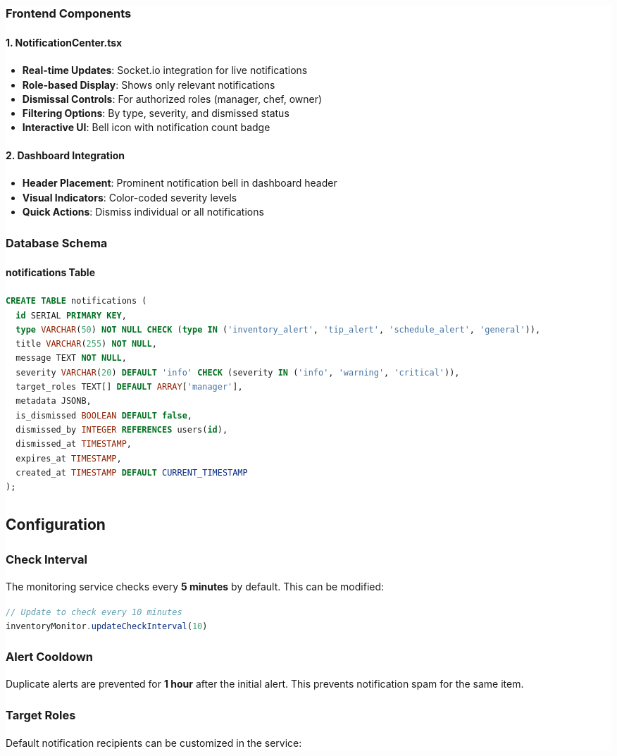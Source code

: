 ### Frontend Components

#### 1. NotificationCenter.tsx
- **Real-time Updates**: Socket.io integration for live notifications
- **Role-based Display**: Shows only relevant notifications
- **Dismissal Controls**: For authorized roles (manager, chef, owner)
- **Filtering Options**: By type, severity, and dismissed status
- **Interactive UI**: Bell icon with notification count badge

#### 2. Dashboard Integration
- **Header Placement**: Prominent notification bell in dashboard header
- **Visual Indicators**: Color-coded severity levels
- **Quick Actions**: Dismiss individual or all notifications

### Database Schema

#### notifications Table
```sql
CREATE TABLE notifications (
  id SERIAL PRIMARY KEY,
  type VARCHAR(50) NOT NULL CHECK (type IN ('inventory_alert', 'tip_alert', 'schedule_alert', 'general')),
  title VARCHAR(255) NOT NULL,
  message TEXT NOT NULL,
  severity VARCHAR(20) DEFAULT 'info' CHECK (severity IN ('info', 'warning', 'critical')),
  target_roles TEXT[] DEFAULT ARRAY['manager'],
  metadata JSONB,
  is_dismissed BOOLEAN DEFAULT false,
  dismissed_by INTEGER REFERENCES users(id),
  dismissed_at TIMESTAMP,
  expires_at TIMESTAMP,
  created_at TIMESTAMP DEFAULT CURRENT_TIMESTAMP
);
```

## Configuration

### Check Interval
The monitoring service checks every **5 minutes** by default. This can be modified:

```javascript
// Update to check every 10 minutes
inventoryMonitor.updateCheckInterval(10)
```

### Alert Cooldown
Duplicate alerts are prevented for **1 hour** after the initial alert. This prevents notification spam for the same item.

### Target Roles
Default notification recipients can be customized in the service:

